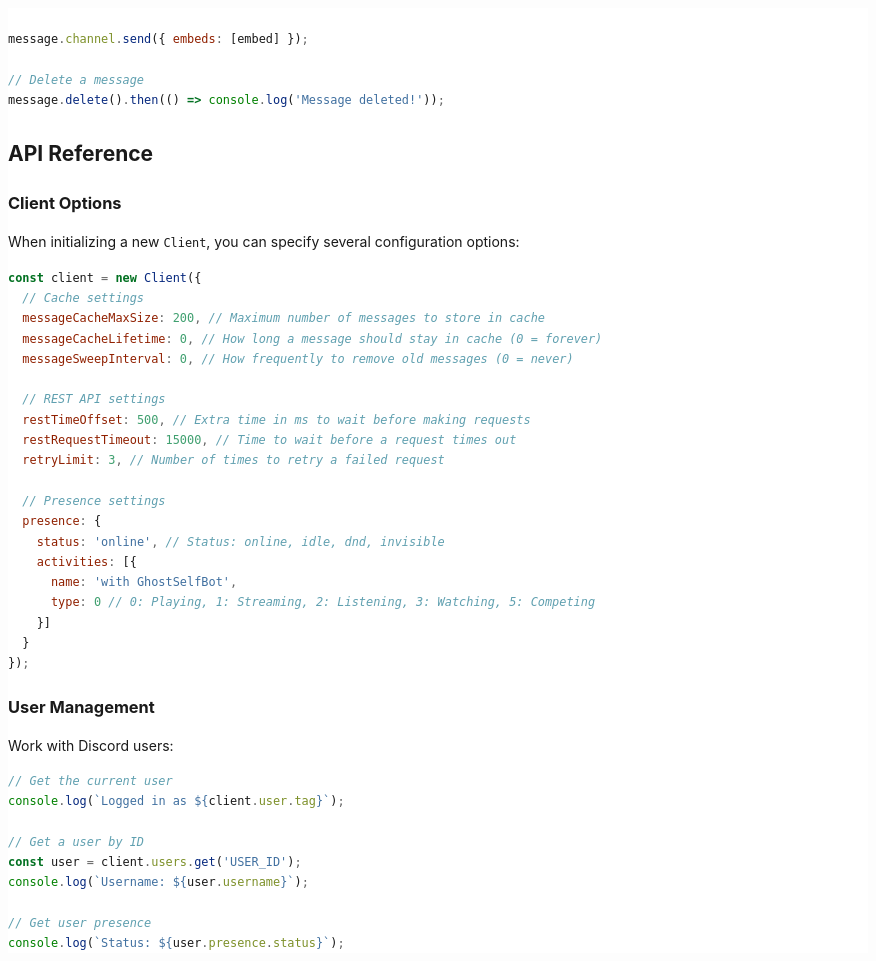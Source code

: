 ```javascript

message.channel.send({ embeds: [embed] });

// Delete a message
message.delete().then(() => console.log('Message deleted!'));
```

## API Reference

### Client Options

When initializing a new `Client`, you can specify several configuration options:

```javascript
const client = new Client({
  // Cache settings
  messageCacheMaxSize: 200, // Maximum number of messages to store in cache
  messageCacheLifetime: 0, // How long a message should stay in cache (0 = forever)
  messageSweepInterval: 0, // How frequently to remove old messages (0 = never)
  
  // REST API settings
  restTimeOffset: 500, // Extra time in ms to wait before making requests
  restRequestTimeout: 15000, // Time to wait before a request times out
  retryLimit: 3, // Number of times to retry a failed request
  
  // Presence settings
  presence: {
    status: 'online', // Status: online, idle, dnd, invisible
    activities: [{
      name: 'with GhostSelfBot',
      type: 0 // 0: Playing, 1: Streaming, 2: Listening, 3: Watching, 5: Competing
    }]
  }
});
```

### User Management

Work with Discord users:

```javascript
// Get the current user
console.log(`Logged in as ${client.user.tag}`);

// Get a user by ID
const user = client.users.get('USER_ID');
console.log(`Username: ${user.username}`);

// Get user presence
console.log(`Status: ${user.presence.status}`);
```
